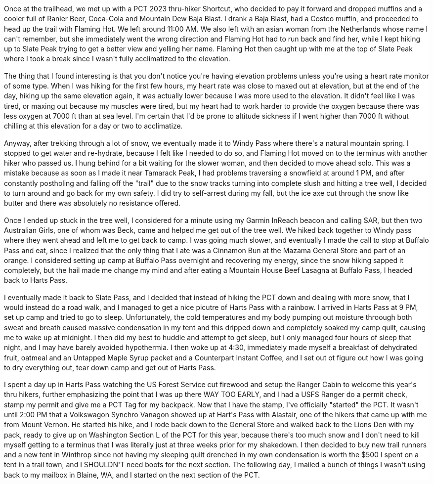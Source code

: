 Once at the trailhead, we met up with a PCT 2023 thru-hiker Shortcut, who decided to pay it forward and dropped muffins and a cooler full of Ranier Beer, Coca-Cola and Mountain Dew Baja Blast.  I drank a Baja Blast, had a Costco muffin, and proceeded to head up the trail with Flaming Hot.  We left around 11:00 AM.  We also left with an asian woman from the Netherlands whose name I can't remember, but she immediately went the wrong direction and Flaming Hot had to run back and find her, while I kept hiking up to Slate Peak trying to get a better view and yelling her name.  Flaming Hot then caught up with me at the top of Slate Peak where I took a break since I wasn't fully acclimatized to the elevation.

The thing that I found interesting is that you don't notice you're having elevation problems unless you're using a heart rate monitor of some type.  When I was hiking for the first few hours, my heart rate was close to maxed out at elevation, but at the end of the day, hiking up the same elevation again, it was actually lower because I was more used to the elevation.  It didn't feel like I was tired, or maxing out because my muscles were tired, but my heart had to work harder to provide the oxygen because there was less oxygen at 7000 ft than at sea level. I'm certain that I'd be prone to altitude sickness if I went higher than 7000 ft without chilling at this elevation for a day or two to acclimatize.

Anyway, after trekking through a lot of snow, we eventually made it to Windy Pass where there's a natural mountain spring.  I stopped to get water and re-hydrate, because I felt like I needed to do so, and Flaming Hot moved on to the terminus with another hiker who passed us.  I hung behind for a bit waiting for the slower woman, and then decided to move ahead solo.  This was a mistake because as soon as I made it near Tamarack Peak, I had problems traversing a snowfield at around 1 PM, and after constantly postholing and falling off the "trail" due to the snow tracks turning into complete slush and hitting a tree well, I decided to turn around and go back for my own safety.  I did try to self-arrest during my fall, but the ice axe cut through the snow like butter and there was absolutely no resistance offered.

Once I ended up stuck in the tree well, I considered for a minute using my Garmin InReach beacon and calling SAR, but then two Australian Girls, one of whom was Beck, came and helped me get out of the tree well.  We hiked back together to Windy pass where they went ahead and left me to get back to camp.  I was going much slower, and eventually I made the call to stop at Buffalo Pass and eat, since I realized that the only thing that I ate was a Cinnamon Bun at the Mazama General Store and part of an orange.  I considered setting up camp at Buffalo Pass overnight and recovering my energy, since the snow hiking sapped it completely, but the hail made me change my mind and after eating a Mountain House Beef Lasagna at Buffalo Pass, I headed back to Harts Pass.

I eventually made it back to Slate Pass, and I decided that instead of hiking the PCT down and dealing with more snow, that I would instead do a road walk, and I managed to get a nice picutre of Harts Pass with a rainbow.  I arrived in Harts Pass at 9 PM, set up camp and tried to go to sleep.  Unfortunately, the cold temperatures and my body pumping out moisture throough both sweat and breath caused massive condensation in my tent and this dripped down and completely soaked my camp quilt, causing me to wake up at midnight.  I then did my best to huddle and attempt to get sleep, but I only managed four hours of sleep that night, and I may have barely avoided hypothermia.  I then woke up at 4:30, immediately made myself a breakfast of dehydrated fruit, oatmeal and an Untapped Maple Syrup packet and a Counterpart Instant Coffee, and I set out ot figure out how I was going to dry everything out, tear down camp and get out of Harts Pass.

I spent a day up in Harts Pass watching the US Forest Service cut firewood and setup the Ranger Cabin to welcome this year's thru hikers, further emphasizing the point that I was up there WAY TOO EARLY, and I had a USFS Ranger do a permit check, stamp my permit and give me a PCT Tag for my backpack.  Now that I have the stamp, I've officially "started" the PCT.  It wasn't until 2:00 PM that a Volkswagon Synchro Vanagon showed up at Hart's Pass with Alastair, one of the hikers that came up with me from Mount Vernon.  He started his hike, and I rode back down to the General Store and walked back to the Lions Den with my pack, ready to give up on Washington Section L of the PCT for this year, because there's too much snow and I don't need to kill myself getting to a terminus that I was literally just at three weeks prior for my shakedown.  I then decided to buy new trail runners and a new tent in Winthrop since not having my sleeping quilt drenched in my own condensation is worth the $500 I spent on a tent in a trail town, and I SHOULDN'T need boots for the next section.  The following day, I mailed a bunch of things I wasn't using back to my mailbox in Blaine, WA, and I started on the next section of the PCT.
